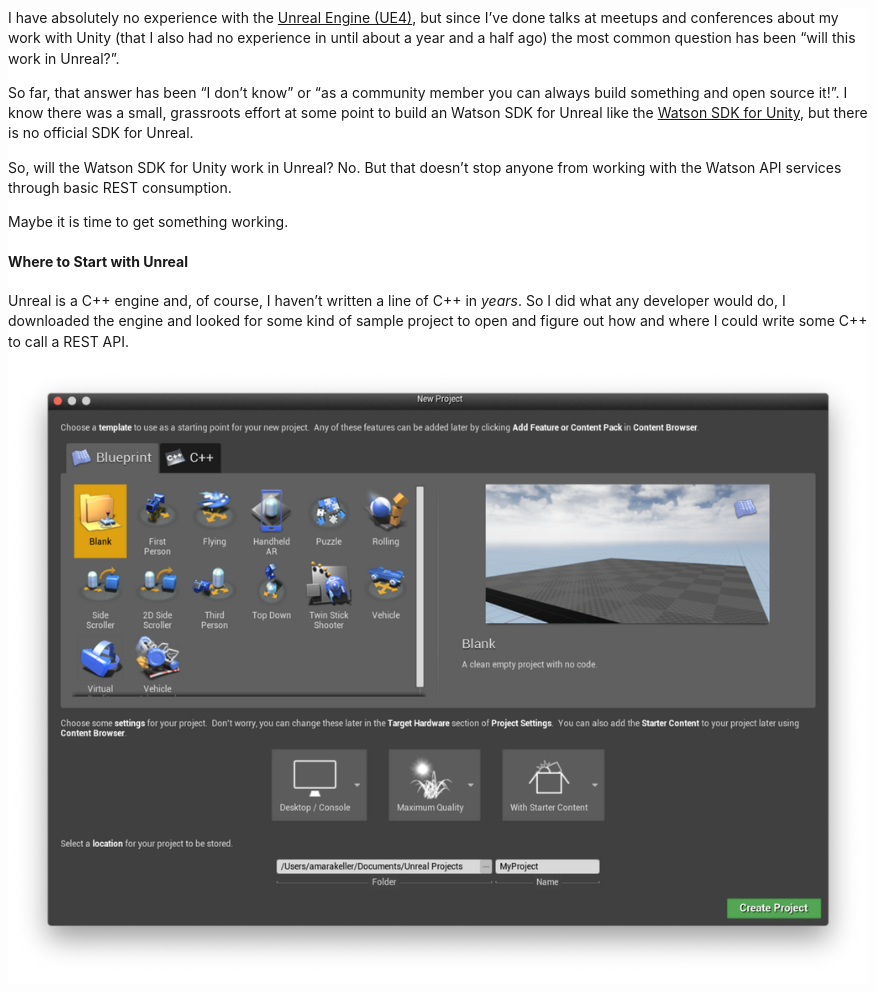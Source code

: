 I have absolutely no experience with the [Unreal Engine (UE4)](https://www.unrealengine.com/en-US/), but since I’ve done talks at meetups and conferences about my work with Unity (that I also had no experience in until about a year and a half ago) the most common question has been “will this work in Unreal?”.

So far, that answer has been “I don’t know” or “as a community member you can always build something and open source it!”. I know there was a small, grassroots effort at some point to build an Watson SDK for Unreal like the [Watson SDK for Unity](https://github.com/watson-developer-cloud/unity-sdk), but there is no official SDK for Unreal.

So, will the Watson SDK for Unity work in Unreal? No. But that doesn’t stop anyone from working with the Watson API services through basic REST consumption.

Maybe it is time to get something working.

#### Where to Start with Unreal

Unreal is a C++ engine and, of course, I haven’t written a line of C++ in _years_. So I did what any developer would do, I downloaded the engine and looked for some kind of sample project to open and figure out how and where I could write some C++ to call a REST API.

![](./asset-2.png)
